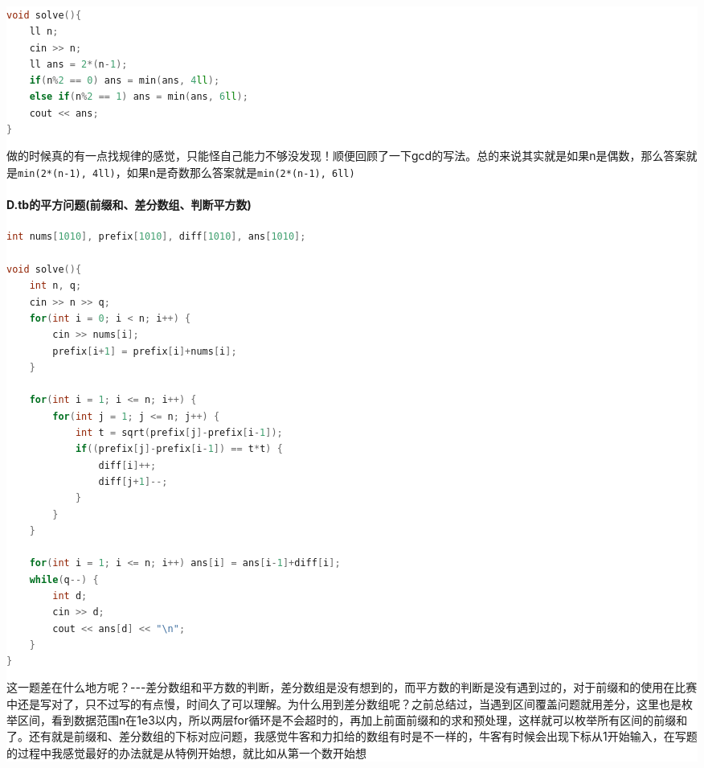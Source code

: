 

```cpp
void solve(){
	ll n;
	cin >> n;
	ll ans = 2*(n-1);
	if(n%2 == 0) ans = min(ans, 4ll);
	else if(n%2 == 1) ans = min(ans, 6ll);
	cout << ans;
}
```

做的时候真的有一点找规律的感觉，只能怪自己能力不够没发现！顺便回顾了一下gcd的写法。总的来说其实就是如果n是偶数，那么答案就是`min(2*(n-1), 4ll)`，如果n是奇数那么答案就是`min(2*(n-1), 6ll)`



####  D.tb的平方问题(前缀和、差分数组、判断平方数)

```cpp
int nums[1010], prefix[1010], diff[1010], ans[1010];

void solve(){
	int n, q;
	cin >> n >> q;
	for(int i = 0; i < n; i++) {
		cin >> nums[i];
		prefix[i+1] = prefix[i]+nums[i];
	}
	
	for(int i = 1; i <= n; i++) {
		for(int j = 1; j <= n; j++) {
			int t = sqrt(prefix[j]-prefix[i-1]);
			if((prefix[j]-prefix[i-1]) == t*t) {
				diff[i]++;
				diff[j+1]--;
			}
		}
	}
	
	for(int i = 1; i <= n; i++) ans[i] = ans[i-1]+diff[i];
	while(q--) {
		int d;
		cin >> d;
		cout << ans[d] << "\n";
	}
}
```

这一题差在什么地方呢？---差分数组和平方数的判断，差分数组是没有想到的，而平方数的判断是没有遇到过的，对于前缀和的使用在比赛中还是写对了，只不过写的有点慢，时间久了可以理解。为什么用到差分数组呢？之前总结过，当遇到区间覆盖问题就用差分，这里也是枚举区间，看到数据范围n在1e3以内，所以两层for循环是不会超时的，再加上前面前缀和的求和预处理，这样就可以枚举所有区间的前缀和了。还有就是前缀和、差分数组的下标对应问题，我感觉牛客和力扣给的数组有时是不一样的，牛客有时候会出现下标从1开始输入，在写题的过程中我感觉最好的办法就是从特例开始想，就比如从第一个数开始想


